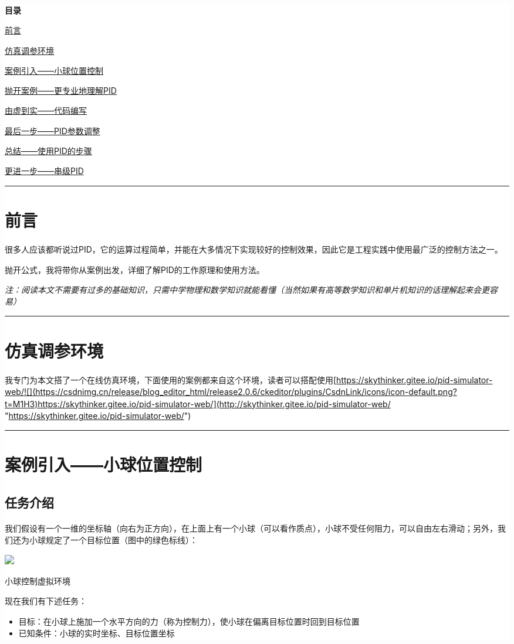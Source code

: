 **目录**

[前言](#%E5%89%8D%E8%A8%80)

[仿真调参环境](#%E6%A8%A1%E6%8B%9F%E8%B0%83%E5%8F%82%E7%8E%AF%E5%A2%83)

[案例引入——小球位置控制](#%E6%A1%88%E4%BE%8B%E5%BC%95%E5%85%A5%E2%80%94%E2%80%94%E5%B0%8F%E7%90%83%E4%BD%8D%E7%BD%AE%E6%8E%A7%E5%88%B6)

[抛开案例——更专业地理解PID](#%E6%8A%9B%E5%BC%80%E6%A1%88%E4%BE%8B%E2%80%94%E2%80%94%E6%9B%B4%E4%B8%93%E4%B8%9A%E5%9C%B0%E7%90%86%E8%A7%A3PID)

[由虚到实——代码编写](#%E7%94%B1%E8%99%9A%E5%88%B0%E5%AE%9E%E2%80%94%E2%80%94%E4%BB%A3%E7%A0%81%E7%BC%96%E5%86%99)

[最后一步——PID参数调整](#PID%E5%8F%82%E6%95%B0%E8%B0%83%E8%AF%95)

[总结——使用PID的步骤](#%E6%80%BB%E7%BB%93%EF%BC%9A%E4%BD%BF%E7%94%A8PID%E7%9A%84%E6%AD%A5%E9%AA%A4)

[更进一步——串级PID](#%E4%B8%B2%E7%BA%A7PID)

---

# 前言

很多人应该都听说过PID，它的运算过程简单，并能在大多情况下实现较好的控制效果，因此它是工程实践中使用最广泛的控制方法之一。

抛开公式，我将带你从案例出发，详细了解PID的工作原理和使用方法。

_注：阅读本文不需要有过多的基础知识，只需中学物理和数学知识就能看懂（当然如果有高等数学知识和单片机知识的话理解起来会更容易）_

---

# 仿真调参环境

我专门为本文搭了一个在线仿真环境，下面使用的案例都来自这个环境，读者可以搭配使用[https://skythinker.gitee.io/pid-simulator-web/![](https://csdnimg.cn/release/blog_editor_html/release2.0.6/ckeditor/plugins/CsdnLink/icons/icon-default.png?t=M1H3)https://skythinker.gitee.io/pid-simulator-web/](http://skythinker.gitee.io/pid-simulator-web/ "https://skythinker.gitee.io/pid-simulator-web/")

---

# 案例引入——小球位置控制

## 任务介绍

我们假设有一个一维的坐标轴（向右为正方向），在上面上有一个小球（可以看作质点），小球不受任何阻力，可以自由左右滑动；另外，我们还为小球规定了一个目标位置（图中的绿色标线）：

![](https://img-blog.csdnimg.cn/1e5ca62efeae43b8a8f123470b411748.png?x-oss-process=image/watermark,type_d3F5LXplbmhlaQ,shadow_50,text_Q1NETiBAc2t5dGhpbmtlcjYxNg==,size_20,color_FFFFFF,t_70,g_se,x_16)

小球控制虚拟环境

现在我们有下述任务：

- 目标：在小球上施加一个水平方向的力（称为控制力），使小球在偏离目标位置时回到目标位置
- 已知条件：小球的实时坐标、目标位置坐标
